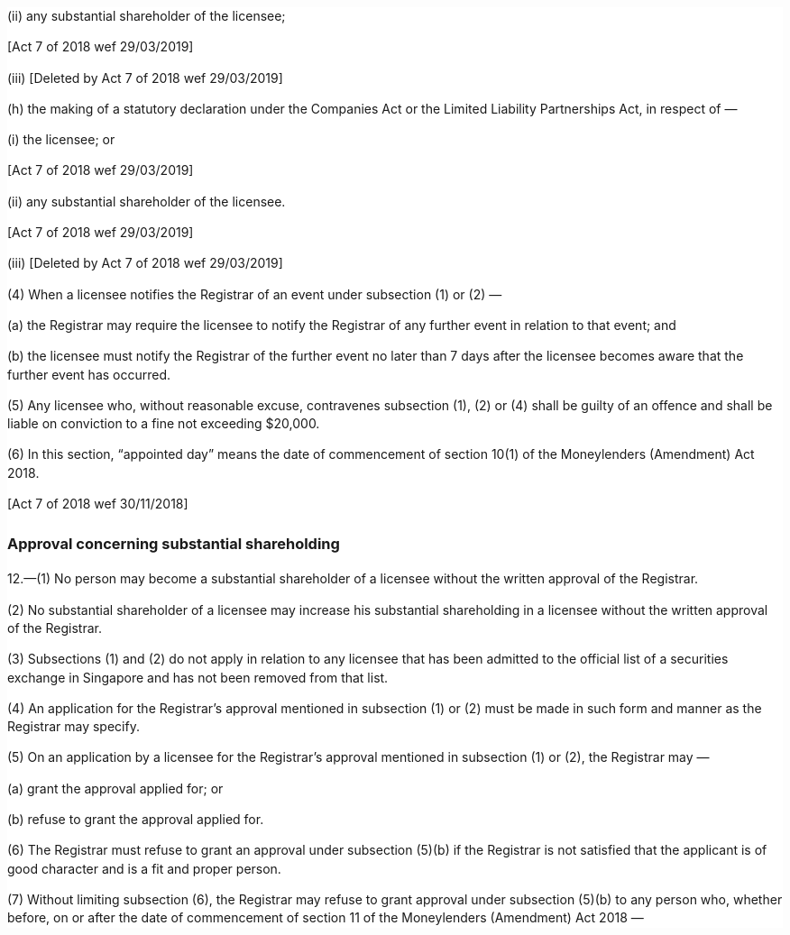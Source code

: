 (ii) any substantial shareholder of the licensee;

[Act 7 of 2018 wef 29/03/2019]

(iii) [Deleted by Act 7 of 2018 wef 29/03/2019]

(h) the making of a statutory declaration under the Companies Act or the Limited Liability Partnerships Act, in respect of —

(i) the licensee; or

[Act 7 of 2018 wef 29/03/2019]

(ii) any substantial shareholder of the licensee.

[Act 7 of 2018 wef 29/03/2019]

(iii) [Deleted by Act 7 of 2018 wef 29/03/2019]

(4) When a licensee notifies the Registrar of an event under subsection (1) or (2) —

(a) the Registrar may require the licensee to notify the Registrar of any further event in relation to that event; and

(b) the licensee must notify the Registrar of the further event no later than 7 days after the licensee becomes aware that the further event has occurred.

(5) Any licensee who, without reasonable excuse, contravenes subsection (1), (2) or (4) shall be guilty of an offence and shall be liable on conviction to a fine not exceeding $20,000.

(6) In this section, “appointed day” means the date of commencement of section 10(1) of the Moneylenders (Amendment) Act 2018.

[Act 7 of 2018 wef 30/11/2018]

### Approval concerning substantial shareholding

12\.—(1) No person may become a substantial shareholder of a licensee without the written approval of the Registrar.

(2) No substantial shareholder of a licensee may increase his substantial shareholding in a licensee without the written approval of the Registrar.

(3) Subsections (1) and (2) do not apply in relation to any licensee that has been admitted to the official list of a securities exchange in Singapore and has not been removed from that list.

(4) An application for the Registrar’s approval mentioned in subsection (1) or (2) must be made in such form and manner as the Registrar may specify.

(5) On an application by a licensee for the Registrar’s approval mentioned in subsection (1) or (2), the Registrar may —

(a) grant the approval applied for; or

(b) refuse to grant the approval applied for.

(6) The Registrar must refuse to grant an approval under subsection (5)(b) if the Registrar is not satisfied that the applicant is of good character and is a fit and proper person.

(7) Without limiting subsection (6), the Registrar may refuse to grant approval under subsection (5)(b) to any person who, whether before, on or after the date of commencement of section 11 of the Moneylenders (Amendment) Act 2018 —
